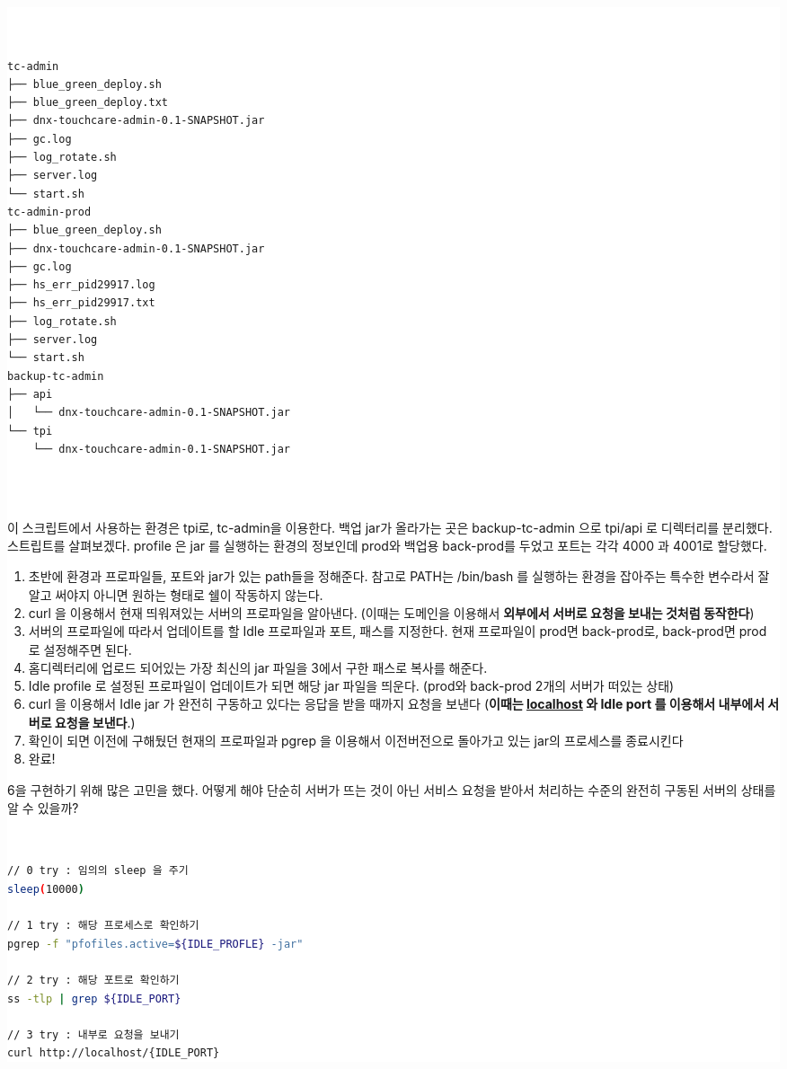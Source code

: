 <br>
<br>

```bash
tc-admin
├── blue_green_deploy.sh
├── blue_green_deploy.txt
├── dnx-touchcare-admin-0.1-SNAPSHOT.jar
├── gc.log
├── log_rotate.sh
├── server.log
└── start.sh
tc-admin-prod
├── blue_green_deploy.sh
├── dnx-touchcare-admin-0.1-SNAPSHOT.jar
├── gc.log
├── hs_err_pid29917.log
├── hs_err_pid29917.txt
├── log_rotate.sh
├── server.log
└── start.sh
backup-tc-admin
├── api
│   └── dnx-touchcare-admin-0.1-SNAPSHOT.jar
└── tpi
    └── dnx-touchcare-admin-0.1-SNAPSHOT.jar
```

<br>
<br>

 이 스크립트에서 사용하는 환경은 tpi로, tc-admin을 이용한다. 백업 jar가 올라가는 곳은 backup-tc-admin 으로 tpi/api 로 디렉터리를 분리했다. 스트립트를 살펴보겠다. profile 은 jar 를 실행하는 환경의 정보인데 prod와 백업용 back-prod를 두었고 포트는 각각 4000 과 4001로 할당했다. 

1. 초반에 환경과 프로파일들, 포트와 jar가 있는 path들을 정해준다. 참고로 PATH는 /bin/bash 를 실행하는 환경을 잡아주는 특수한 변수라서 잘 알고 써야지 아니면 원하는 형태로 쉘이 작동하지 않는다. 
2. curl 을 이용해서 현재 띄워져있는 서버의 프로파일을 알아낸다. (이때는 도메인을 이용해서 **외부에서 서버로 요청을 보내는 것처럼 동작한다**) 
3.  서버의 프로파일에 따라서 업데이트를 할 Idle 프로파일과 포트, 패스를 지정한다. 현재 프로파일이 prod면 back-prod로, back-prod면 prod 로 설정해주면 된다. 
4. 홈디렉터리에 업로드 되어있는 가장 최신의 jar 파일을 3에서 구한 패스로 복사를 해준다. 
5. Idle profile 로 설정된 프로파일이 업데이트가 되면 해당 jar 파일을 띄운다. (prod와 back-prod 2개의 서버가 떠있는 상태) 
6. curl 을 이용해서 Idle jar 가 완전히 구동하고 있다는 응답을 받을 때까지 요청을 보낸다 (**이때는 [localhost](http://localhost) 와 Idle port 를 이용해서 내부에서 서버로 요청을 보낸다**.) 
7. 확인이 되면 이전에 구해뒀던 현재의 프로파일과 pgrep 을 이용해서 이전버전으로 돌아가고 있는 jar의 프로세스를 종료시킨다 
8. 완료! 

6을 구현하기 위해 많은 고민을 했다. 어떻게 해야 단순히 서버가 뜨는 것이 아닌 서비스 요청을 받아서 처리하는 수준의 완전히 구동된 서버의 상태를 알 수 있을까? 

<br>

```bash
// 0 try : 임의의 sleep 을 주기 
sleep(10000) 

// 1 try : 해당 프로세스로 확인하기 
pgrep -f "pfofiles.active=${IDLE_PROFLE} -jar" 

// 2 try : 해당 포트로 확인하기 
ss -tlp | grep ${IDLE_PORT}

// 3 try : 내부로 요청을 보내기
curl http://localhost/{IDLE_PORT} 
```
